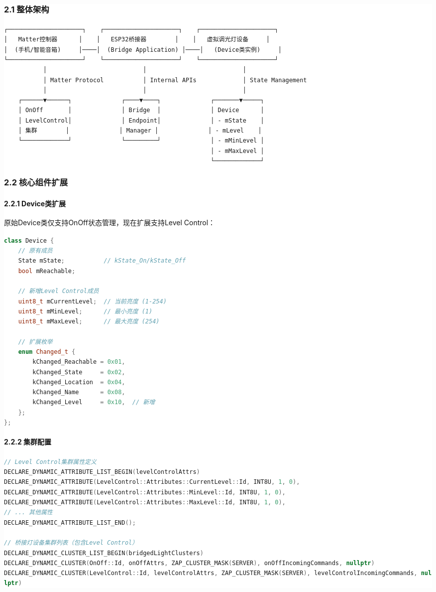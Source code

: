 ### 2.1 整体架构

```
┌─────────────────────┐    ┌─────────────────────┐    ┌─────────────────────┐
│   Matter控制器      │    │   ESP32桥接器        │    │   虚拟调光灯设备     │
│  (手机/智能音箱)     │────│  (Bridge Application) │────│   (Device类实例)     │
└─────────────────────┘    └─────────────────────┘    └─────────────────────┘
           │                           │                           │
           │ Matter Protocol           │ Internal APIs             │ State Management
           │                           │                           │
    ┌──────▼──────┐              ┌────▼────┐              ┌───────▼─────┐
    │ OnOff       │              │ Bridge  │              │ Device      │
    │ LevelControl│              │ Endpoint│              │ - mState    │
    │ 集群        │              │ Manager │              │ - mLevel    │
    └─────────────┘              └─────────┘              │ - mMinLevel │
                                                          │ - mMaxLevel │
                                                          └─────────────┘
```

### 2.2 核心组件扩展

#### 2.2.1 Device类扩展

原始Device类仅支持OnOff状态管理，现在扩展支持Level Control：

```cpp
class Device {
    // 原有成员
    State mState;           // kState_On/kState_Off
    bool mReachable;
    
    // 新增Level Control成员
    uint8_t mCurrentLevel;  // 当前亮度 (1-254)
    uint8_t mMinLevel;      // 最小亮度 (1)
    uint8_t mMaxLevel;      // 最大亮度 (254)
    
    // 扩展枚举
    enum Changed_t {
        kChanged_Reachable = 0x01,
        kChanged_State     = 0x02,
        kChanged_Location  = 0x04,
        kChanged_Name      = 0x08,
        kChanged_Level     = 0x10,  // 新增
    };
};
```

#### 2.2.2 集群配置

```cpp
// Level Control集群属性定义
DECLARE_DYNAMIC_ATTRIBUTE_LIST_BEGIN(levelControlAttrs)
DECLARE_DYNAMIC_ATTRIBUTE(LevelControl::Attributes::CurrentLevel::Id, INT8U, 1, 0),
DECLARE_DYNAMIC_ATTRIBUTE(LevelControl::Attributes::MinLevel::Id, INT8U, 1, 0),
DECLARE_DYNAMIC_ATTRIBUTE(LevelControl::Attributes::MaxLevel::Id, INT8U, 1, 0),
// ... 其他属性
DECLARE_DYNAMIC_ATTRIBUTE_LIST_END();

// 桥接灯设备集群列表（包含Level Control）
DECLARE_DYNAMIC_CLUSTER_LIST_BEGIN(bridgedLightClusters)
DECLARE_DYNAMIC_CLUSTER(OnOff::Id, onOffAttrs, ZAP_CLUSTER_MASK(SERVER), onOffIncomingCommands, nullptr)
DECLARE_DYNAMIC_CLUSTER(LevelControl::Id, levelControlAttrs, ZAP_CLUSTER_MASK(SERVER), levelControlIncomingCommands, nullptr)
```